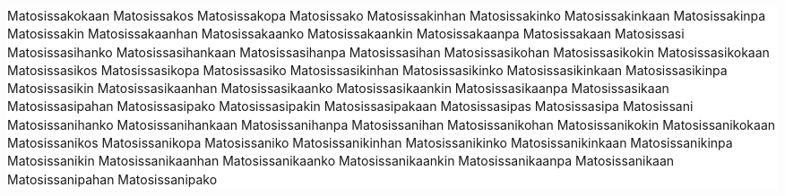 Matosissakokaan
Matosissakos
Matosissakopa
Matosissako
Matosissakinhan
Matosissakinko
Matosissakinkaan
Matosissakinpa
Matosissakin
Matosissakaanhan
Matosissakaanko
Matosissakaankin
Matosissakaanpa
Matosissakaan
Matosissasi
Matosissasihanko
Matosissasihankaan
Matosissasihanpa
Matosissasihan
Matosissasikohan
Matosissasikokin
Matosissasikokaan
Matosissasikos
Matosissasikopa
Matosissasiko
Matosissasikinhan
Matosissasikinko
Matosissasikinkaan
Matosissasikinpa
Matosissasikin
Matosissasikaanhan
Matosissasikaanko
Matosissasikaankin
Matosissasikaanpa
Matosissasikaan
Matosissasipahan
Matosissasipako
Matosissasipakin
Matosissasipakaan
Matosissasipas
Matosissasipa
Matosissani
Matosissanihanko
Matosissanihankaan
Matosissanihanpa
Matosissanihan
Matosissanikohan
Matosissanikokin
Matosissanikokaan
Matosissanikos
Matosissanikopa
Matosissaniko
Matosissanikinhan
Matosissanikinko
Matosissanikinkaan
Matosissanikinpa
Matosissanikin
Matosissanikaanhan
Matosissanikaanko
Matosissanikaankin
Matosissanikaanpa
Matosissanikaan
Matosissanipahan
Matosissanipako